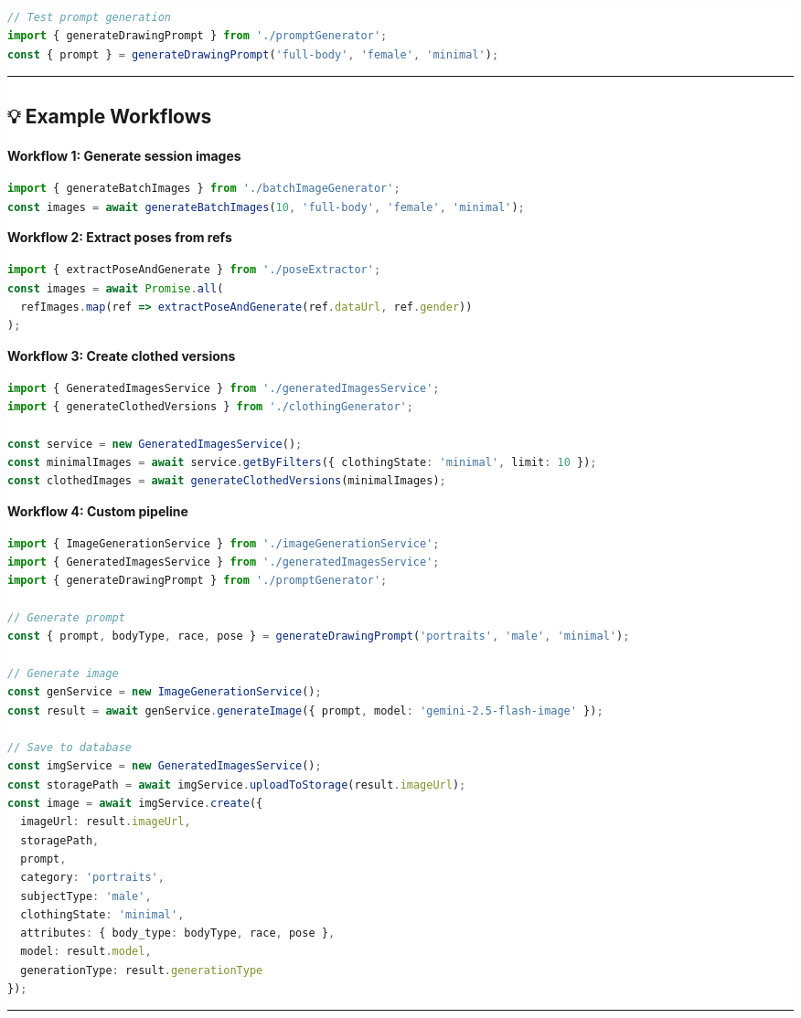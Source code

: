 ```typescript
// Test prompt generation
import { generateDrawingPrompt } from './promptGenerator';
const { prompt } = generateDrawingPrompt('full-body', 'female', 'minimal');
```

---

## 💡 Example Workflows

**Workflow 1: Generate session images**
```typescript
import { generateBatchImages } from './batchImageGenerator';
const images = await generateBatchImages(10, 'full-body', 'female', 'minimal');
```

**Workflow 2: Extract poses from refs**
```typescript
import { extractPoseAndGenerate } from './poseExtractor';
const images = await Promise.all(
  refImages.map(ref => extractPoseAndGenerate(ref.dataUrl, ref.gender))
);
```

**Workflow 3: Create clothed versions**
```typescript
import { GeneratedImagesService } from './generatedImagesService';
import { generateClothedVersions } from './clothingGenerator';

const service = new GeneratedImagesService();
const minimalImages = await service.getByFilters({ clothingState: 'minimal', limit: 10 });
const clothedImages = await generateClothedVersions(minimalImages);
```

**Workflow 4: Custom pipeline**
```typescript
import { ImageGenerationService } from './imageGenerationService';
import { GeneratedImagesService } from './generatedImagesService';
import { generateDrawingPrompt } from './promptGenerator';

// Generate prompt
const { prompt, bodyType, race, pose } = generateDrawingPrompt('portraits', 'male', 'minimal');

// Generate image
const genService = new ImageGenerationService();
const result = await genService.generateImage({ prompt, model: 'gemini-2.5-flash-image' });

// Save to database
const imgService = new GeneratedImagesService();
const storagePath = await imgService.uploadToStorage(result.imageUrl);
const image = await imgService.create({
  imageUrl: result.imageUrl,
  storagePath,
  prompt,
  category: 'portraits',
  subjectType: 'male',
  clothingState: 'minimal',
  attributes: { body_type: bodyType, race, pose },
  model: result.model,
  generationType: result.generationType
});
```

---